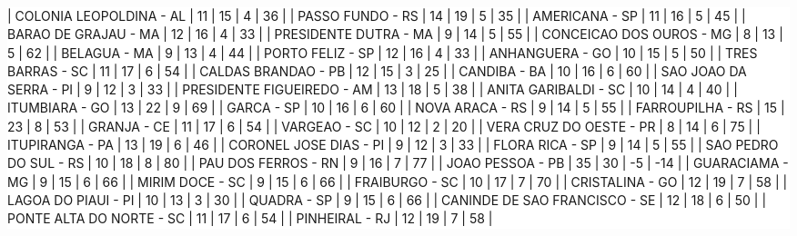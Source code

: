 | COLONIA LEOPOLDINA - AL | 11 | 15 | 4 | 36 |
| PASSO FUNDO - RS | 14 | 19 | 5 | 35 |
| AMERICANA - SP | 11 | 16 | 5 | 45 |
| BARAO DE GRAJAU - MA | 12 | 16 | 4 | 33 |
| PRESIDENTE DUTRA - MA | 9 | 14 | 5 | 55 |
| CONCEICAO DOS OUROS - MG | 8 | 13 | 5 | 62 |
| BELAGUA - MA | 9 | 13 | 4 | 44 |
| PORTO FELIZ - SP | 12 | 16 | 4 | 33 |
| ANHANGUERA - GO | 10 | 15 | 5 | 50 |
| TRES BARRAS - SC | 11 | 17 | 6 | 54 |
| CALDAS BRANDAO - PB | 12 | 15 | 3 | 25 |
| CANDIBA - BA | 10 | 16 | 6 | 60 |
| SAO JOAO DA SERRA - PI | 9 | 12 | 3 | 33 |
| PRESIDENTE FIGUEIREDO - AM | 13 | 18 | 5 | 38 |
| ANITA GARIBALDI - SC | 10 | 14 | 4 | 40 |
| ITUMBIARA - GO | 13 | 22 | 9 | 69 |
| GARCA - SP | 10 | 16 | 6 | 60 |
| NOVA ARACA - RS | 9 | 14 | 5 | 55 |
| FARROUPILHA - RS | 15 | 23 | 8 | 53 |
| GRANJA - CE | 11 | 17 | 6 | 54 |
| VARGEAO - SC | 10 | 12 | 2 | 20 |
| VERA CRUZ DO OESTE - PR | 8 | 14 | 6 | 75 |
| ITUPIRANGA - PA | 13 | 19 | 6 | 46 |
| CORONEL JOSE DIAS - PI | 9 | 12 | 3 | 33 |
| FLORA RICA - SP | 9 | 14 | 5 | 55 |
| SAO PEDRO DO SUL - RS | 10 | 18 | 8 | 80 |
| PAU DOS FERROS - RN | 9 | 16 | 7 | 77 |
| JOAO PESSOA - PB | 35 | 30 | -5 | -14 |
| GUARACIAMA - MG | 9 | 15 | 6 | 66 |
| MIRIM DOCE - SC | 9 | 15 | 6 | 66 |
| FRAIBURGO - SC | 10 | 17 | 7 | 70 |
| CRISTALINA - GO | 12 | 19 | 7 | 58 |
| LAGOA DO PIAUI - PI | 10 | 13 | 3 | 30 |
| QUADRA - SP | 9 | 15 | 6 | 66 |
| CANINDE DE SAO FRANCISCO - SE | 12 | 18 | 6 | 50 |
| PONTE ALTA DO NORTE - SC | 11 | 17 | 6 | 54 |
| PINHEIRAL - RJ | 12 | 19 | 7 | 58 |